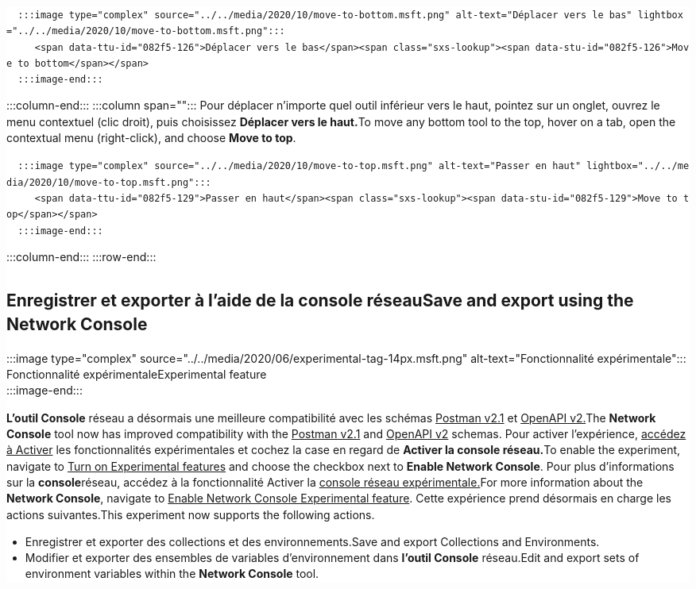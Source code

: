       :::image type="complex" source="../../media/2020/10/move-to-bottom.msft.png" alt-text="Déplacer vers le bas" lightbox="../../media/2020/10/move-to-bottom.msft.png":::
         <span data-ttu-id="082f5-126">Déplacer vers le bas</span><span class="sxs-lookup"><span data-stu-id="082f5-126">Move to bottom</span></span>  
      :::image-end:::  
   :::column-end:::
   :::column span="":::
      <span data-ttu-id="082f5-127">Pour déplacer n’importe quel outil inférieur vers le haut, pointez sur un onglet, ouvrez le menu contextuel \(clic droit\), puis choisissez **Déplacer vers le haut.**</span><span class="sxs-lookup"><span data-stu-id="082f5-127">To move any bottom tool to the top, hover on a tab, open the contextual menu \(right-click\), and choose **Move to top**.</span></span>  
      
      :::image type="complex" source="../../media/2020/10/move-to-top.msft.png" alt-text="Passer en haut" lightbox="../../media/2020/10/move-to-top.msft.png":::
         <span data-ttu-id="082f5-129">Passer en haut</span><span class="sxs-lookup"><span data-stu-id="082f5-129">Move to top</span></span>  
      :::image-end:::  
   :::column-end:::
:::row-end:::

## <a name="save-and-export-using-the-network-console"></a><span data-ttu-id="082f5-130">Enregistrer et exporter à l’aide de la console réseau</span><span class="sxs-lookup"><span data-stu-id="082f5-130">Save and export using the Network Console</span></span>  

:::image type="complex" source="../../media/2020/06/experimental-tag-14px.msft.png" alt-text="Fonctionnalité expérimentale":::
   <span data-ttu-id="082f5-132">Fonctionnalité expérimentale</span><span class="sxs-lookup"><span data-stu-id="082f5-132">Experimental feature</span></span>  
:::image-end:::  

<span data-ttu-id="082f5-133">**L’outil Console** réseau a désormais une meilleure compatibilité avec les schémas [Postman v2.1][PostmanSchemaJsonCollectionv210Index] et [OpenAPI v2.][SwaggerSpecificationV2]</span><span class="sxs-lookup"><span data-stu-id="082f5-133">The **Network Console** tool now has improved compatibility with the [Postman v2.1][PostmanSchemaJsonCollectionv210Index] and [OpenAPI v2][SwaggerSpecificationV2] schemas.</span></span>  <span data-ttu-id="082f5-134">Pour activer l’expérience, [accédez à Activer][DevtoolsExperimentalFeaturesTurnOnExperimentalFeatures] les fonctionnalités expérimentales et cochez la case en regard de **Activer la console réseau.**</span><span class="sxs-lookup"><span data-stu-id="082f5-134">To enable the experiment, navigate to [Turn on Experimental features][DevtoolsExperimentalFeaturesTurnOnExperimentalFeatures] and choose the checkbox next to **Enable Network Console**.</span></span>  <span data-ttu-id="082f5-135">Pour plus d’informations sur la **console**réseau, accédez à la fonctionnalité Activer la [console réseau expérimentale.][DevtoolsExperimentalFeaturesEnableNetworkConsole]</span><span class="sxs-lookup"><span data-stu-id="082f5-135">For more information about the **Network Console**, navigate to [Enable Network Console Experimental feature][DevtoolsExperimentalFeaturesEnableNetworkConsole].</span></span>  <span data-ttu-id="082f5-136">Cette expérience prend désormais en charge les actions suivantes.</span><span class="sxs-lookup"><span data-stu-id="082f5-136">This experiment now supports the following actions.</span></span>  

*   <span data-ttu-id="082f5-137">Enregistrer et exporter des collections et des environnements.</span><span class="sxs-lookup"><span data-stu-id="082f5-137">Save and export Collections and Environments.</span></span>  
*   <span data-ttu-id="082f5-138">Modifier et exporter des ensembles de variables d’environnement dans **l’outil Console** réseau.</span><span class="sxs-lookup"><span data-stu-id="082f5-138">Edit and export sets of environment variables within the **Network Console** tool.</span></span>  
    

[DevtoolsWhatsnew200205DevtoolsDeprecationPropertiesPaneElementsPanel]: ../05/devtools.md#deprecation-of-the-properties-pane-in-the-elements-tool "Annulation du volet Propriétés dans l’outil Éléments - Nouveautés de DevTools (Microsoft Edge 84) | Documents Microsoft"  
[DevtoolsWhatsnew200206DevtoolsCssGridDebuggingFeatures]: ../06/devtools.md#css-grid-debugging-features "Fonctionnalités de débogage de grille CSS - Nouveautés de DevTools (Microsoft Edge 85) | Documents Microsoft"  
[DevtoolsWhatsnew200208DevtoolsAccessibleColorSuggestionStylesPane]: ../08/devtools.md#accessible-color-suggestion-in-the-styles-pane "Suggestion de couleur accessible dans le volet Styles - Nouveautés de DevTools (Microsoft Edge 86) | Documents Microsoft"  
[DevtoolsDeviceModeIndex]: /microsoft-edge/devtools-guide-chromium/device-mode/index "Émuler des appareils mobiles dans Microsoft Edge DevTools | Documents Microsoft"  
[DevtoolsGuideChromiumConsoleUtilitiesRecentlySelectedElementJavascriptObject]:  https://docs.microsoft.com/microsoft-edge/devtools-guide-chromium/console/utilities#recently-selected-element-or-javascript-object "Élément récemment sélectionné ou objet JavaScript - Référence de l’API des utilitaires de console | Documents Microsoft"  
[DevtoolsCustomizeShortcuts]: /microsoft-edge/devtools-guide-chromium/customize/shortcuts "Personnaliser les raccourcis clavier dans l'| Microsoft Edge DevTools Documents Microsoft"  
[DevtoolsGuideChromiumEvaluatePerformanceReference]: /microsoft-edge/devtools-guide-chromium/evaluate-performance/reference "Référence de l’analyse des performances | Documents Microsoft"  
[DevtoolsExperimentalFeaturesEmulationSupportDualScreenMode]: /microsoft-edge/devtools-guide-chromium/experimental-features#emulation-support-dual-screen-mode "Émulation : prise en charge du mode double écran - Fonctionnalités expérimentales | Documents Microsoft"  
[DevtoolsExperimentalFeaturesEnableExperimentalApis]: /microsoft-edge/devtools-guide-chromium/experimental-features#enable-experimental-apis "Activer les API expérimentales : fonctionnalités expérimentales | Documents Microsoft"  
[DevtoolsExperimentalFeaturesEnableKeyboardShortcutEditor]: /microsoft-edge/devtools-guide-chromium/experimental-features#enable-keyboard-shortcut-editor "Activer l’éditeur de raccourci clavier - Fonctionnalités expérimentales | Documents Microsoft"  
[DevtoolsExperimentalFeaturesEnableNewCssGridDebuggingFeatures]: /microsoft-edge/devtools-guide-chromium/experimental-features#enable-new-css-grid-debugging-features "Émulation : prise en charge du mode double écran - Fonctionnalités expérimentales | Documents Microsoft"  
[DevtoolsExperimentalFeaturesEnableNetworkConsole]: /microsoft-edge/devtools-guide-chromium/experimental-features#enable-network-console "Activer la console réseau - Fonctionnalités expérimentales | Documents Microsoft"  
[DevtoolsExperimentalFeaturesEnableSourceOrderViewer]: /microsoft-edge/devtools-guide-chromium/experimental-features#enable-source-order-viewer "Activer la visionneuse de commandes sources - Fonctionnalités expérimentales | Documents Microsoft"
[DevtoolsExperimentalFeaturesTestingOnFoldableDualScreenDevices]: /microsoft-edge/devtools-guide-chromium/experimental-features#testing-on-foldable-and-dual-screen-devices "Test sur des appareils pliables et à double écran : fonctionnalités expérimentales | Documents Microsoft"  
[DevtoolsExperimentalFeaturesTurnOnExperimentalFeatures]: /microsoft-edge/devtools-guide-chromium/experimental-features#turn-on-experimental-features "Activer les fonctionnalités expérimentales : fonctionnalités expérimentales | Documents Microsoft"  
[DevtoolsConsoleApiTable]: /microsoft-edge/devtools-guide-chromium/console/api#table "tableau - Référence de l’API de console | Documents Microsoft"  
[DevtoolsCoverageIndex]: /microsoft-edge/devtools-guide-chromium/coverage/index "Recherchez du code JavaScript et CSS inutilisé avec l’onglet Couverture dans Microsoft Edge DevTools | Documents Microsoft"  
[DevtoolsCssGrid]:  /microsoft-edge/devtools-guide-chromium/css/grid "Inspecter la grille CSS | Documents Microsoft"  
[DevtoolsCustomizeIndexDrawer]: /microsoft-edge/devtools-guide-chromium/customize/index#drawer "Caisse : personnaliser l'| Microsoft Edge DevTools Documents Microsoft"  
[DevtoolsCustomizeIndexSettings]: /microsoft-edge/devtools-guide-chromium/customize/index#settings "Paramètres-personnaliser Microsoft Edge DevTools | Documents Microsoft"  
[DevtoolsEvaluatePerformanceReferenceAnalyzeRenderingPerformance]: /microsoft-edge/devtools-guide-chromium/evaluate-performance/reference#analyze-rendering-performance-with-the-rendering-tab "Analyser les performances de rendu avec l’onglet Rendu - Référence de l’analyse des performances | Documents Microsoft"  
[DevtoolsMediaIndex]: /microsoft-edge/devtools-guide-chromium/media/index "Afficher et déboguer les informations des joueurs multimédias | Documents Microsoft"  
[DevtoolsNetworkReferenceFilterRequestsProperties]: /microsoft-edge/devtools-guide-chromium/network/reference#filter-requests-by-properties  "Filtrer les demandes par propriétés – Référence de l’analyse réseau | Documents Microsoft"  
[DevtoolsWebauthnIndex]: /microsoft-edge/devtools-guide-chromium/webauthn/index "Émuler les authentifiés et déboguer WebAuthn dans Microsoft Edge DevTools | Documents Microsoft"  
[MicrosoftEdgePreviewChannels]: https://www.microsoftedgeinsider.com/download "Canaux d’aperçu Microsoft Edge"  
[VisualStudioCode]: https://code.visualstudio.com "Code Visual Studio"  
[VisualStudioCodeMarketplaceMsEdgedevtools]: https://marketplace.visualstudio.com/items?itemName=ms-edgedevtools.vscode-edge-devtools "Outils Microsoft Edge pour Visual Studio code | Visual Studio Code"  
[CRIssuesList]: https://bugs.chromium.org/p/chromium/issues/list "Bogues Chromium"  
[CR174309]: https://crbug.com/174309 "DevTools : autoriser la personnalisation des raccourcis clavier/des liaisons de touches | Bogues Chromium"
[CR772558]: https://crbug.com/772558 "DevTools : mise à jour vers la dernière version de | Bogues Chromium"  
[CR1034663]: https://crbug.com/1034663 "Créer un serveur frontal pour l’API de test WebAuthn | Bogues Chromium"  
[CR1047356]: https://crbug.com/1047356 "Outils Grille CSS/Flexbox/Tableau | Bogues Chromium"  
[CR1051466]: https://crbug.com/1051466 "Prise en charge du débogage PUNAISE/COEP dans DevTools | Bogues Chromium"  
[CR1073899]: https://crbug.com/1073899 "L’onglet Style calculé disparaît en mode | Bogues Chromium"  
[CR1075732]: https://crbug.com/1075732 "Personnalisation de DevTools : onglets amovibles | Bogues Chromium"  
[CR1084673]: https://crbug.com/1084673 "DevTools : améliorer la façon dont nous présentons les propriétés personnalisées CSS (également appelées). Variables CSS) et leurs valeurs | Bogues Chromium"  
[CR1093687]: https://crbug.com/1093687 "Créer un outil pour créer et relire des demandes de réseau synthétique | Bogues Chromium"  
[CR1096230]: https://crbug.com/1096230 "Group CSS properties by categories in Computed Styles pane | Bogues Chromium"  
[CR1104188]: https://crbug.com/1104188 "La recherche de l’outil réseau ne trouve pas de résultats lors de la recherche d’URL complètes | Bogues Chromium"  
[CR1106251]: https://crbug.com/1106251 "☂ DevTools : améliorer l’onglet Styles calculés | Bogues Chromium"  
[CR1120316]: https://crbug.com/1120316 "Mettre en surbrillez le mauvais contraste sous Vue d’ensemble > CSS | Bogues Chromium"  
[CR1121141]: https://crbug.com/1121141 "Autoriser le filtrage par type de ressource dans les journaux | Bogues Chromium"  
[CR1121312]: https://crbug.com/1121312 "Les paramètres doivent être supprimés du menu Plus d’outils | Bogues Chromium"  
[CR1136394]: https://crbug.com/1136394 "Outils Flexbox | Bogues Chromium"  
[CR1136655]: https://crbug.com/1136655 "Devtools : localisation v2 | Bogues Chromium"  
[MdnReportingApi]: https://developer.mozilla.org/docs/Web/API/Reporting_API "Informations sur les API de | MDN"  
[GithubMicrosoftVscodeEdgeDevtools]: https://github.com/Microsoft/vscode-edge-devtools "microsoft/vscode-edge-devtools | GitHub"  
[GithubGoogleChromeLighthouseReleasesV641]: https://github.com/GoogleChrome/lighthouse/releases/v6.4.1 "v6.4.1 - GoogleChrome/| GitHub"  
[GithubW3cWebauthn]: https://w3c.github.io/webauthn "Serveur d’authentification web | GitHub"  
[GlitchCssOverviewAccessibleColorsDemo]: https://css-overview-accessible-colors-demo.glitch.me "Bonjour ! | Glitch"  
[PostmanSchemaJsonCollectionv210Index]: https://schema.getpostman.com/json/collection/v2.1.0/docs/index.html "Postman Collection Format v2.1.0 | Postman"  
[SwaggerSpecificationV2]: https://swagger.io/specification/v2 "Spécification OpenAPI | Swagger"  
[CCA4IL]: https://creativecommons.org/licenses/by/4.0  
[CCby4Image]: https://i.creativecommons.org/l/by/4.0/88x31.png  
[GoogleSitePolicies]: https://developers.google.com/terms/site-policies  
[JecelynYeen]: https://developers.google.com/web/resources/contributors/jecelynyeen  
